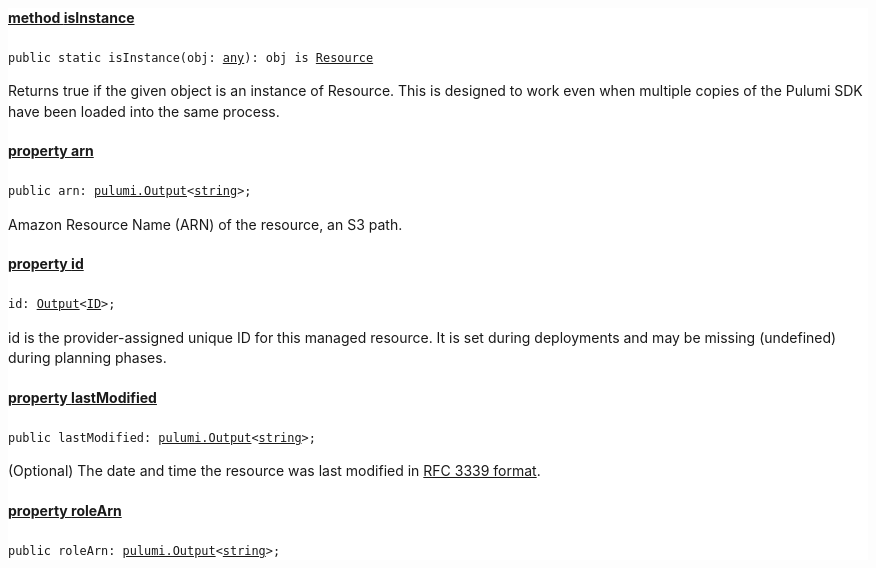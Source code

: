 <h4 class="pdoc-member-header" id="Resource-isInstance">
<a class="pdoc-child-name" href="https://github.com/pulumi/pulumi-aws/blob/6c9e985f93682e9b4056b497c1a31a75fd7884fc/sdk/nodejs/lakeformation/resource.ts#L45">method <b>isInstance</b></a>
</h4>


<pre class="highlight"><code><span class='kd'>public static </span>isInstance(obj: <span class='kd'><a href='https://www.typescriptlang.org/docs/handbook/basic-types.html#any'>any</a></span>): obj is <a href='/docs/reference/pkg/nodejs/pulumi/pulumi/#Resource'>Resource</a></code></pre>


Returns true if the given object is an instance of Resource.  This is designed to work even
when multiple copies of the Pulumi SDK have been loaded into the same process.

<h4 class="pdoc-member-header" id="Resource-arn">
<a class="pdoc-child-name" href="https://github.com/pulumi/pulumi-aws/blob/6c9e985f93682e9b4056b497c1a31a75fd7884fc/sdk/nodejs/lakeformation/resource.ts#L55">property <b>arn</b></a>
</h4>

<pre class="highlight"><code><span class='kd'>public </span>arn: <a href='/docs/reference/pkg/nodejs/pulumi/pulumi/#Output'>pulumi.Output</a>&lt;<span class='kd'><a href='https://developer.mozilla.org/en-US/docs/Web/JavaScript/Reference/Global_Objects/String'>string</a></span>&gt;;</code></pre>

Amazon Resource Name (ARN) of the resource, an S3 path.

<h4 class="pdoc-member-header" id="Resource-id">
<a class="pdoc-child-name" href="https://github.com/pulumi/pulumi-aws/blob/6c9e985f93682e9b4056b497c1a31a75fd7884fc/sdk/nodejs/lakeformation/resource.ts#L24">property <b>id</b></a>
</h4>

<pre class="highlight"><code><span class='kd'></span>id: <a href='/docs/reference/pkg/nodejs/pulumi/pulumi/#Output'>Output</a>&lt;<a href='/docs/reference/pkg/nodejs/pulumi/pulumi/#ID'>ID</a>&gt;;</code></pre>

id is the provider-assigned unique ID for this managed resource.  It is set during
deployments and may be missing (undefined) during planning phases.

<h4 class="pdoc-member-header" id="Resource-lastModified">
<a class="pdoc-child-name" href="https://github.com/pulumi/pulumi-aws/blob/6c9e985f93682e9b4056b497c1a31a75fd7884fc/sdk/nodejs/lakeformation/resource.ts#L59">property <b>lastModified</b></a>
</h4>

<pre class="highlight"><code><span class='kd'>public </span>lastModified: <a href='/docs/reference/pkg/nodejs/pulumi/pulumi/#Output'>pulumi.Output</a>&lt;<span class='kd'><a href='https://developer.mozilla.org/en-US/docs/Web/JavaScript/Reference/Global_Objects/String'>string</a></span>&gt;;</code></pre>

(Optional) The date and time the resource was last modified in [RFC 3339 format](https://tools.ietf.org/html/rfc3339#section-5.8).

<h4 class="pdoc-member-header" id="Resource-roleArn">
<a class="pdoc-child-name" href="https://github.com/pulumi/pulumi-aws/blob/6c9e985f93682e9b4056b497c1a31a75fd7884fc/sdk/nodejs/lakeformation/resource.ts#L63">property <b>roleArn</b></a>
</h4>

<pre class="highlight"><code><span class='kd'>public </span>roleArn: <a href='/docs/reference/pkg/nodejs/pulumi/pulumi/#Output'>pulumi.Output</a>&lt;<span class='kd'><a href='https://developer.mozilla.org/en-US/docs/Web/JavaScript/Reference/Global_Objects/String'>string</a></span>&gt;;</code></pre>
